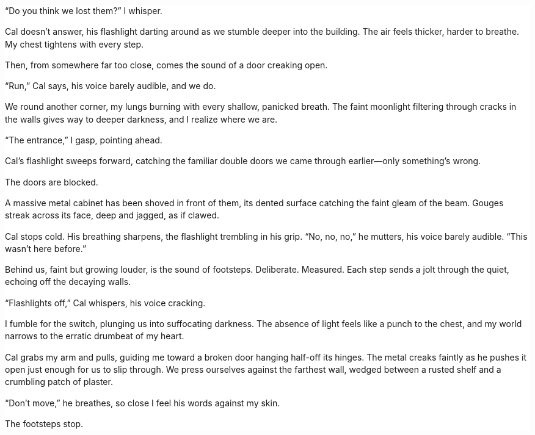 “Do you think we lost them?” I whisper.



Cal doesn’t answer, his flashlight darting around as we stumble deeper into the building. The air feels thicker, harder to breathe. My chest tightens with every step.



Then, from somewhere far too close, comes the sound of a door creaking open.



“Run,” Cal says, his voice barely audible, and we do.



We round another corner, my lungs burning with every shallow, panicked breath. The faint moonlight filtering through cracks in the walls gives way to deeper darkness, and I realize where we are.



“The entrance,” I gasp, pointing ahead.



Cal’s flashlight sweeps forward, catching the familiar double doors we came through earlier—only something’s wrong.



The doors are blocked.



A massive metal cabinet has been shoved in front of them, its dented surface catching the faint gleam of the beam. Gouges streak across its face, deep and jagged, as if clawed.



Cal stops cold. His breathing sharpens, the flashlight trembling in his grip. “No, no, no,” he mutters, his voice barely audible. “This wasn’t here before.”



Behind us, faint but growing louder, is the sound of footsteps. Deliberate. Measured. Each step sends a jolt through the quiet, echoing off the decaying walls.



“Flashlights off,” Cal whispers, his voice cracking.



I fumble for the switch, plunging us into suffocating darkness. The absence of light feels like a punch to the chest, and my world narrows to the erratic drumbeat of my heart.



Cal grabs my arm and pulls, guiding me toward a broken door hanging half-off its hinges. The metal creaks faintly as he pushes it open just enough for us to slip through. We press ourselves against the farthest wall, wedged between a rusted shelf and a crumbling patch of plaster.



“Don’t move,” he breathes, so close I feel his words against my skin.



The footsteps stop.

